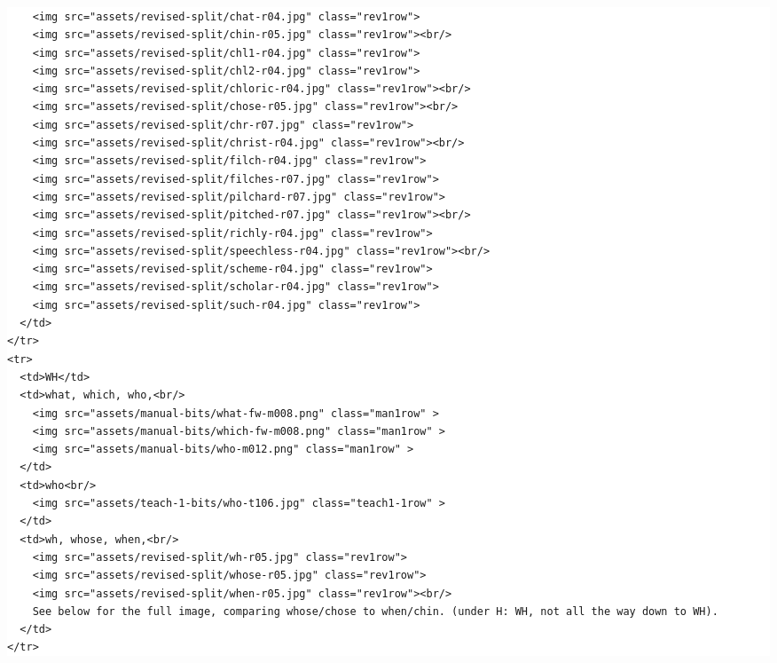         <img src="assets/revised-split/chat-r04.jpg" class="rev1row">
        <img src="assets/revised-split/chin-r05.jpg" class="rev1row"><br/>
        <img src="assets/revised-split/chl1-r04.jpg" class="rev1row">
        <img src="assets/revised-split/chl2-r04.jpg" class="rev1row">
        <img src="assets/revised-split/chloric-r04.jpg" class="rev1row"><br/>
        <img src="assets/revised-split/chose-r05.jpg" class="rev1row"><br/>
        <img src="assets/revised-split/chr-r07.jpg" class="rev1row">
        <img src="assets/revised-split/christ-r04.jpg" class="rev1row"><br/>
        <img src="assets/revised-split/filch-r04.jpg" class="rev1row">
        <img src="assets/revised-split/filches-r07.jpg" class="rev1row">
        <img src="assets/revised-split/pilchard-r07.jpg" class="rev1row">
        <img src="assets/revised-split/pitched-r07.jpg" class="rev1row"><br/>
        <img src="assets/revised-split/richly-r04.jpg" class="rev1row">
        <img src="assets/revised-split/speechless-r04.jpg" class="rev1row"><br/>
        <img src="assets/revised-split/scheme-r04.jpg" class="rev1row">
        <img src="assets/revised-split/scholar-r04.jpg" class="rev1row">
        <img src="assets/revised-split/such-r04.jpg" class="rev1row">
      </td>
    </tr> 
    <tr>
      <td>WH</td>
      <td>what, which, who,<br/>
        <img src="assets/manual-bits/what-fw-m008.png" class="man1row" >
        <img src="assets/manual-bits/which-fw-m008.png" class="man1row" >
        <img src="assets/manual-bits/who-m012.png" class="man1row" >
      </td>
      <td>who<br/>
        <img src="assets/teach-1-bits/who-t106.jpg" class="teach1-1row" >
      </td>
      <td>wh, whose, when,<br/>
        <img src="assets/revised-split/wh-r05.jpg" class="rev1row">
        <img src="assets/revised-split/whose-r05.jpg" class="rev1row">
        <img src="assets/revised-split/when-r05.jpg" class="rev1row"><br/>
        See below for the full image, comparing whose/chose to when/chin. (under H: WH, not all the way down to WH).
      </td>
    </tr>
  </tbody>
</table>
